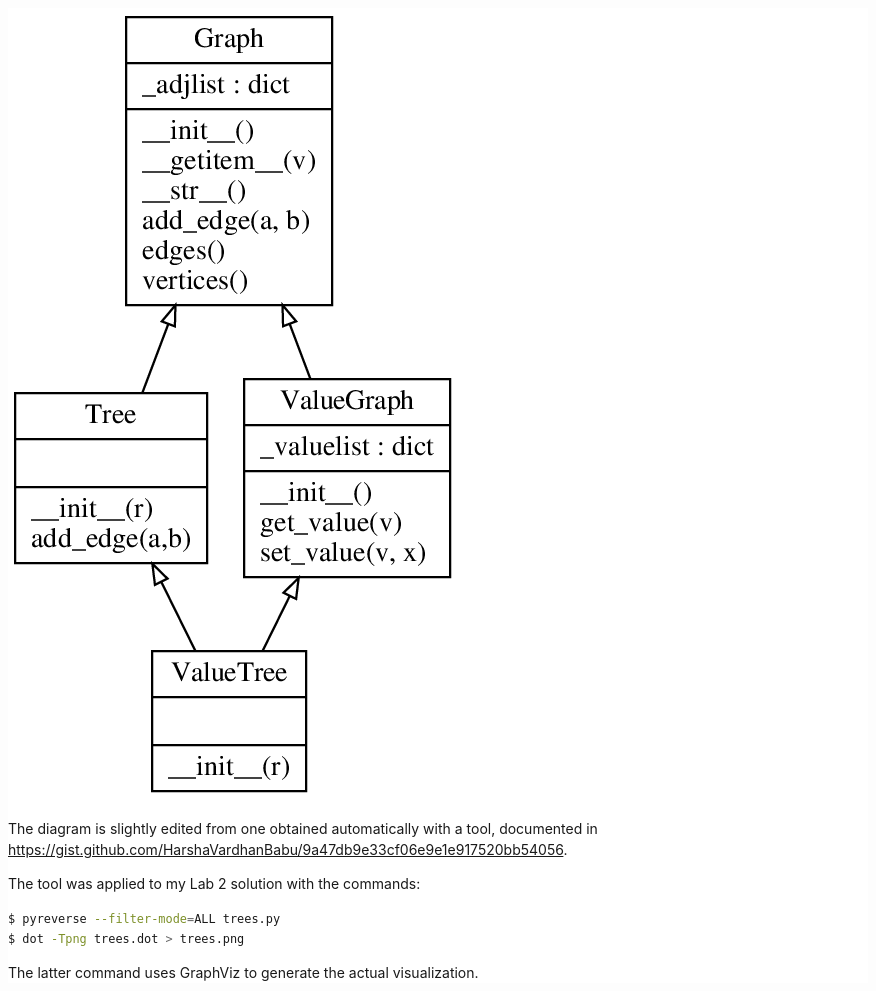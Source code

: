 ![UML diagram for tree classes](tree-classes.png)

The diagram is slightly edited from one obtained automatically with a tool, documented in
<https://gist.github.com/HarshaVardhanBabu/9a47db9e33cf06e9e1e917520bb54056>.

The tool was applied to my Lab 2 solution with the commands:

```sh
$ pyreverse --filter-mode=ALL trees.py
$ dot -Tpng trees.dot > trees.png
```

The latter command uses GraphViz to generate the actual visualization.
